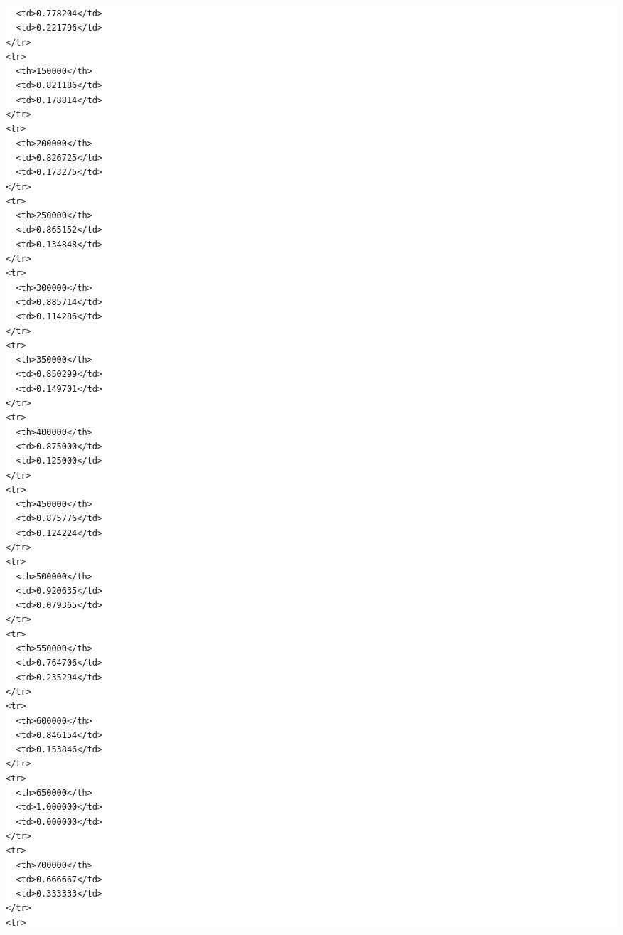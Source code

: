       <td>0.778204</td>
      <td>0.221796</td>
    </tr>
    <tr>
      <th>150000</th>
      <td>0.821186</td>
      <td>0.178814</td>
    </tr>
    <tr>
      <th>200000</th>
      <td>0.826725</td>
      <td>0.173275</td>
    </tr>
    <tr>
      <th>250000</th>
      <td>0.865152</td>
      <td>0.134848</td>
    </tr>
    <tr>
      <th>300000</th>
      <td>0.885714</td>
      <td>0.114286</td>
    </tr>
    <tr>
      <th>350000</th>
      <td>0.850299</td>
      <td>0.149701</td>
    </tr>
    <tr>
      <th>400000</th>
      <td>0.875000</td>
      <td>0.125000</td>
    </tr>
    <tr>
      <th>450000</th>
      <td>0.875776</td>
      <td>0.124224</td>
    </tr>
    <tr>
      <th>500000</th>
      <td>0.920635</td>
      <td>0.079365</td>
    </tr>
    <tr>
      <th>550000</th>
      <td>0.764706</td>
      <td>0.235294</td>
    </tr>
    <tr>
      <th>600000</th>
      <td>0.846154</td>
      <td>0.153846</td>
    </tr>
    <tr>
      <th>650000</th>
      <td>1.000000</td>
      <td>0.000000</td>
    </tr>
    <tr>
      <th>700000</th>
      <td>0.666667</td>
      <td>0.333333</td>
    </tr>
    <tr>